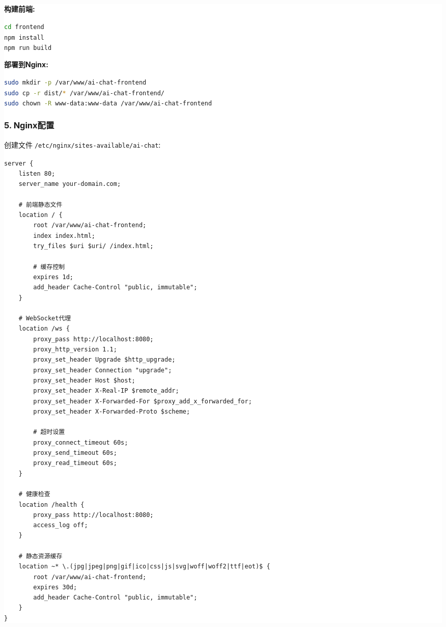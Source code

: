 **构建前端:**
```bash
cd frontend
npm install
npm run build
```

**部署到Nginx:**
```bash
sudo mkdir -p /var/www/ai-chat-frontend
sudo cp -r dist/* /var/www/ai-chat-frontend/
sudo chown -R www-data:www-data /var/www/ai-chat-frontend
```

### 5. Nginx配置

创建文件 `/etc/nginx/sites-available/ai-chat`:

```nginx
server {
    listen 80;
    server_name your-domain.com;

    # 前端静态文件
    location / {
        root /var/www/ai-chat-frontend;
        index index.html;
        try_files $uri $uri/ /index.html;
        
        # 缓存控制
        expires 1d;
        add_header Cache-Control "public, immutable";
    }

    # WebSocket代理
    location /ws {
        proxy_pass http://localhost:8080;
        proxy_http_version 1.1;
        proxy_set_header Upgrade $http_upgrade;
        proxy_set_header Connection "upgrade";
        proxy_set_header Host $host;
        proxy_set_header X-Real-IP $remote_addr;
        proxy_set_header X-Forwarded-For $proxy_add_x_forwarded_for;
        proxy_set_header X-Forwarded-Proto $scheme;
        
        # 超时设置
        proxy_connect_timeout 60s;
        proxy_send_timeout 60s;
        proxy_read_timeout 60s;
    }

    # 健康检查
    location /health {
        proxy_pass http://localhost:8080;
        access_log off;
    }

    # 静态资源缓存
    location ~* \.(jpg|jpeg|png|gif|ico|css|js|svg|woff|woff2|ttf|eot)$ {
        root /var/www/ai-chat-frontend;
        expires 30d;
        add_header Cache-Control "public, immutable";
    }
}
```
